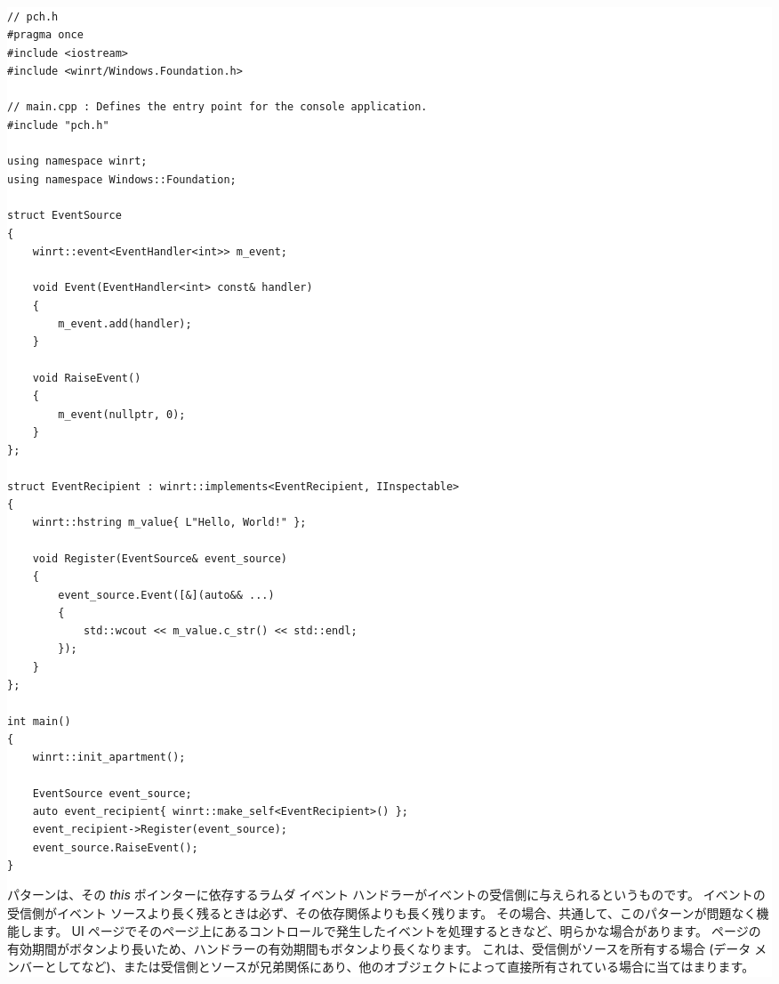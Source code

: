```cppwinrt
// pch.h
#pragma once
#include <iostream>
#include <winrt/Windows.Foundation.h>

// main.cpp : Defines the entry point for the console application.
#include "pch.h"

using namespace winrt;
using namespace Windows::Foundation;

struct EventSource
{
    winrt::event<EventHandler<int>> m_event;

    void Event(EventHandler<int> const& handler)
    {
        m_event.add(handler);
    }

    void RaiseEvent()
    {
        m_event(nullptr, 0);
    }
};

struct EventRecipient : winrt::implements<EventRecipient, IInspectable>
{
    winrt::hstring m_value{ L"Hello, World!" };

    void Register(EventSource& event_source)
    {
        event_source.Event([&](auto&& ...)
        {
            std::wcout << m_value.c_str() << std::endl;
        });
    }
};

int main()
{
    winrt::init_apartment();

    EventSource event_source;
    auto event_recipient{ winrt::make_self<EventRecipient>() };
    event_recipient->Register(event_source);
    event_source.RaiseEvent();
}
```

パターンは、その *this* ポインターに依存するラムダ イベント ハンドラーがイベントの受信側に与えられるというものです。 イベントの受信側がイベント ソースより長く残るときは必ず、その依存関係よりも長く残ります。 その場合、共通して、このパターンが問題なく機能します。 UI ページでそのページ上にあるコントロールで発生したイベントを処理するときなど、明らかな場合があります。 ページの有効期間がボタンより長いため、ハンドラーの有効期間もボタンより長くなります。 これは、受信側がソースを所有する場合 (データ メンバーとしてなど)、または受信側とソースが兄弟関係にあり、他のオブジェクトによって直接所有されている場合に当てはまります。
